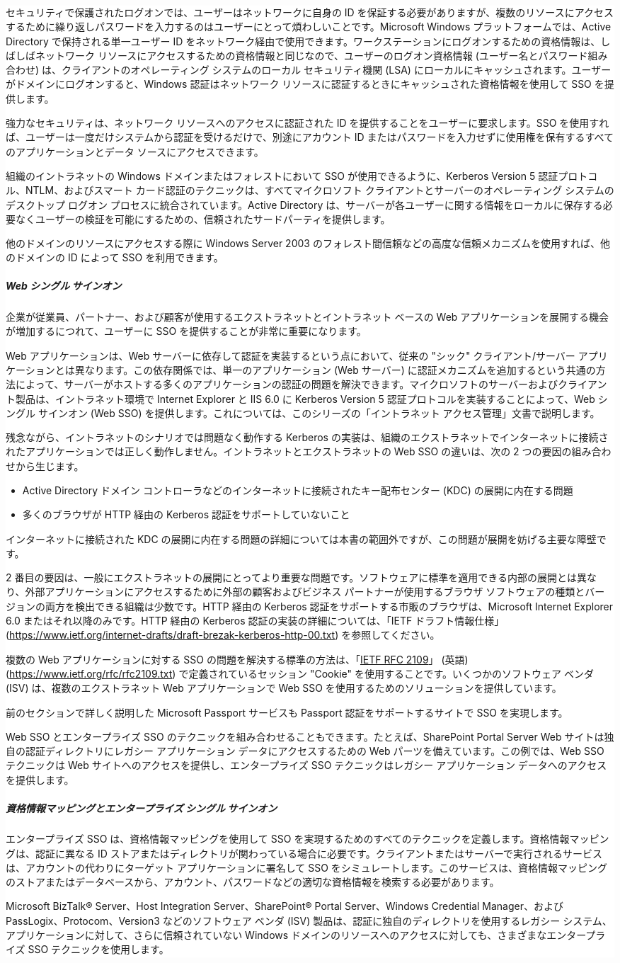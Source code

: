 セキュリティで保護されたログオンでは、ユーザーはネットワークに自身の ID を保証する必要がありますが、複数のリソースにアクセスするために繰り返しパスワードを入力するのはユーザーにとって煩わしいことです。Microsoft Windows プラットフォームでは、Active Directory で保持される単一ユーザー ID をネットワーク経由で使用できます。ワークステーションにログオンするための資格情報は、しばしばネットワーク リソースにアクセスするための資格情報と同じなので、ユーザーのログオン資格情報 (ユーザー名とパスワード組み合わせ) は、クライアントのオペレーティング システムのローカル セキュリティ機関 (LSA) にローカルにキャッシュされます。ユーザーがドメインにログオンすると、Windows 認証はネットワーク リソースに認証するときにキャッシュされた資格情報を使用して SSO を提供します。

強力なセキュリティは、ネットワーク リソースへのアクセスに認証された ID を提供することをユーザーに要求します。SSO を使用すれば、ユーザーは一度だけシステムから認証を受けるだけで、別途にアカウント ID またはパスワードを入力せずに使用権を保有するすべてのアプリケーションとデータ ソースにアクセスできます。

組織のイントラネットの Windows ドメインまたはフォレストにおいて SSO が使用できるように、Kerberos Version 5 認証プロトコル、NTLM、およびスマート カード認証のテクニックは、すべてマイクロソフト クライアントとサーバーのオペレーティング システムのデスクトップ ログオン プロセスに統合されています。Active Directory は、サーバーが各ユーザーに関する情報をローカルに保存する必要なくユーザーの検証を可能にするための、信頼されたサードパーティを提供します。

他のドメインのリソースにアクセスする際に Windows Server 2003 のフォレスト間信頼などの高度な信頼メカニズムを使用すれば、他のドメインの ID によって SSO を利用できます。

##### Web シングル サインオン

企業が従業員、パートナー、および顧客が使用するエクストラネットとイントラネット ベースの Web アプリケーションを展開する機会が増加するにつれて、ユーザーに SSO を提供することが非常に重要になります。

Web アプリケーションは、Web サーバーに依存して認証を実装するという点において、従来の "シック" クライアント/サーバー アプリケーションとは異なります。この依存関係では、単一のアプリケーション (Web サーバー) に認証メカニズムを追加するという共通の方法によって、サーバーがホストする多くのアプリケーションの認証の問題を解決できます。マイクロソフトのサーバーおよびクライアント製品は、イントラネット環境で Internet Explorer と IIS 6.0 に Kerberos Version 5 認証プロトコルを実装することによって、Web シングル サインオン (Web SSO) を提供します。これについては、このシリーズの「イントラネット アクセス管理」文書で説明します。

残念ながら、イントラネットのシナリオでは問題なく動作する Kerberos の実装は、組織のエクストラネットでインターネットに接続されたアプリケーションでは正しく動作しません。イントラネットとエクストラネットの Web SSO の違いは、次の 2 つの要因の組み合わせから生じます。

-   Active Directory ドメイン コントローラなどのインターネットに接続されたキー配布センター (KDC) の展開に内在する問題

-   多くのブラウザが HTTP 経由の Kerberos 認証をサポートしていないこと

インターネットに接続された KDC の展開に内在する問題の詳細については本書の範囲外ですが、この問題が展開を妨げる主要な障壁です。

2 番目の要因は、一般にエクストラネットの展開にとってより重要な問題です。ソフトウェアに標準を適用できる内部の展開とは異なり、外部アプリケーションにアクセスするために外部の顧客およびビジネス パートナーが使用するブラウザ ソフトウェアの種類とバージョンの両方を検出できる組織は少数です。HTTP 経由の Kerberos 認証をサポートする市販のブラウザは、Microsoft Internet Explorer 6.0 またはそれ以降のみです。HTTP 経由の Kerberos 認証の実装の詳細については、「IETF ドラフト情報仕様」 (https://www.ietf.org/internet-drafts/draft-brezak-kerberos-http-00.txt) を参照してください。

複数の Web アプリケーションに対する SSO の問題を解決する標準の方法は、「[IETF RFC 2109](https://www.ietf.org/rfc/rfc2109.txt)」 (英語) (https://www.ietf.org/rfc/rfc2109.txt) で定義されているセッション "Cookie" を使用することです。いくつかのソフトウェア ベンダ (ISV) は、複数のエクストラネット Web アプリケーションで Web SSO を使用するためのソリューションを提供しています。

前のセクションで詳しく説明した Microsoft Passport サービスも Passport 認証をサポートするサイトで SSO を実現します。

Web SSO とエンタープライズ SSO のテクニックを組み合わせることもできます。たとえば、SharePoint Portal Server Web サイトは独自の認証ディレクトリにレガシー アプリケーション データにアクセスするための Web パーツを備えています。この例では、Web SSO テクニックは Web サイトへのアクセスを提供し、エンタープライズ SSO テクニックはレガシー アプリケーション データへのアクセスを提供します。

##### 資格情報マッピングとエンタープライズ シングル サインオン

エンタープライズ SSO は、資格情報マッピングを使用して SSO を実現するためのすべてのテクニックを定義します。資格情報マッピングは、認証に異なる ID ストアまたはディレクトリが関わっている場合に必要です。クライアントまたはサーバーで実行されるサービスは、アカウントの代わりにターゲット アプリケーションに署名して SSO をシミュレートします。このサービスは、資格情報マッピングのストアまたはデータベースから、アカウント、パスワードなどの適切な資格情報を検索する必要があります。

Microsoft BizTalk® Server、Host Integration Server、SharePoint® Portal Server、Windows Credential Manager、および PassLogix、Protocom、Version3 などのソフトウェア ベンダ (ISV) 製品は、認証に独自のディレクトリを使用するレガシー システム、アプリケーションに対して、さらに信頼されていない Windows ドメインのリソースへのアクセスに対しても、さまざまなエンタープライズ SSO テクニックを使用します。
